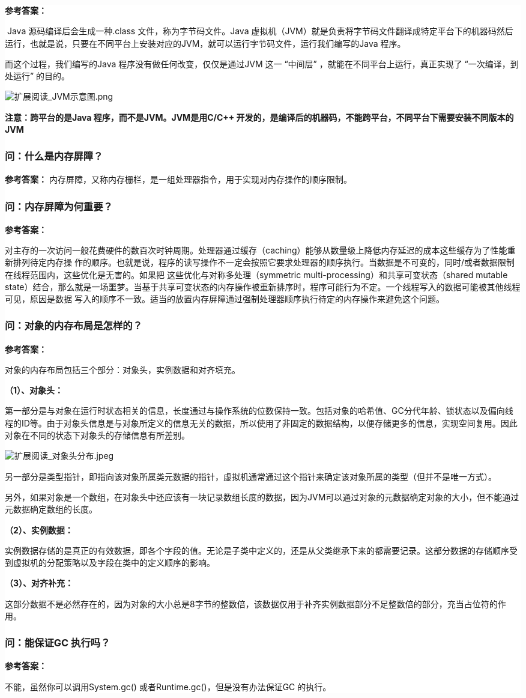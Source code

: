 **参考答案：**



​     Java 源码编译后会生成一种.class 文件，称为字节码文件。Java 虚拟机（JVM）就是负责将字节码文件翻译成特定平台下的机器码然后运行，也就是说，只要在不同平台上安装对应的JVM，就可以运行字节码文件，运行我们编写的Java 程序。

而这个过程，我们编写的Java 程序没有做任何改变，仅仅是通过JVM 这一 “中间层” ，就能在不同平台上运行，真正实现了 “一次编译，到处运行” 的目的。

![扩展阅读_JVM示意图.png](https://i.loli.net/2020/03/03/Fi4shvgrpSzbJHa.png)

**注意：跨平台的是Java 程序，而不是JVM。JVM是用C/C++ 开发的，是编译后的机器码，不能跨平台，不同平台下需要安装不同版本的JVM**



### 问：什么是内存屏障？

**参考答案：**    内存屏障，又称内存栅栏，是一组处理器指令，用于实现对内存操作的顺序限制。



### 问：内存屏障为何重要？

 **参考答案：**

对主存的一次访问一般花费硬件的数百次时钟周期。处理器通过缓存（caching）能够从数量级上降低内存延迟的成本这些缓存为了性能重新排列待定内存操 作的顺序。也就是说，程序的读写操作不一定会按照它要求处理器的顺序执行。当数据是不可变的，同时/或者数据限制在线程范围内，这些优化是无害的。如果把 这些优化与对称多处理（symmetric multi-processing）和共享可变状态（shared mutable state）结合，那么就是一场噩梦。当基于共享可变状态的内存操作被重新排序时，程序可能行为不定。一个线程写入的数据可能被其他线程可见，原因是数据 写入的顺序不一致。适当的放置内存屏障通过强制处理器顺序执行待定的内存操作来避免这个问题。



### 问：对象的内存布局是怎样的？

**参考答案：** 

对象的内存布局包括三个部分：对象头，实例数据和对齐填充。

**（1）、对象头：**

第一部分是与对象在运行时状态相关的信息，长度通过与操作系统的位数保持一致。包括对象的哈希值、GC分代年龄、锁状态以及偏向线程的ID等。由于对象头信息是与对象所定义的信息无关的数据，所以使用了非固定的数据结构，以便存储更多的信息，实现空间复用。因此对象在不同的状态下对象头的存储信息有所差别。

![扩展阅读_对象头分布.jpeg](https://i.loli.net/2020/03/03/wQjlST17ghNR6Jz.jpg)

另一部分是类型指针，即指向该对象所属类元数据的指针，虚拟机通常通过这个指针来确定该对象所属的类型（但并不是唯一方式）。

另外，如果对象是一个数组，在对象头中还应该有一块记录数组长度的数据，因为JVM可以通过对象的元数据确定对象的大小，但不能通过元数据确定数组的长度。

**（2）、实例数据：**

​         实例数据存储的是真正的有效数据，即各个字段的值。无论是子类中定义的，还是从父类继承下来的都需要记录。这部分数据的存储顺序受到虚拟机的分配策略以及字段在类中的定义顺序的影响。

**（3）、对齐补充：**

这部分数据不是必然存在的，因为对象的大小总是8字节的整数倍，该数据仅用于补齐实例数据部分不足整数倍的部分，充当占位符的作用。



### 问：能保证GC 执行吗？

**参考答案：** 

不能，虽然你可以调用System.gc() 或者Runtime.gc()，但是没有办法保证GC 的执行。
